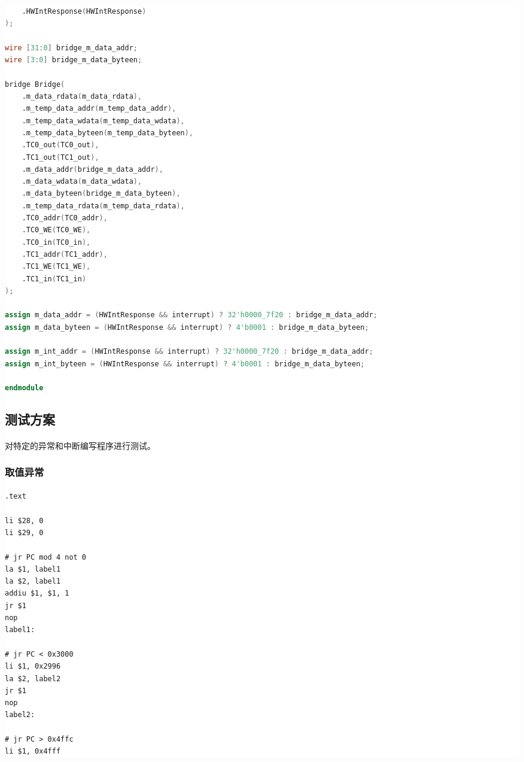 ```verilog
    .HWIntResponse(HWIntResponse)
);

wire [31:0] bridge_m_data_addr;
wire [3:0] bridge_m_data_byteen;

bridge Bridge(
    .m_data_rdata(m_data_rdata),
    .m_temp_data_addr(m_temp_data_addr),
    .m_temp_data_wdata(m_temp_data_wdata),
    .m_temp_data_byteen(m_temp_data_byteen),
    .TC0_out(TC0_out),
    .TC1_out(TC1_out),
    .m_data_addr(bridge_m_data_addr),
    .m_data_wdata(m_data_wdata),
    .m_data_byteen(bridge_m_data_byteen),
    .m_temp_data_rdata(m_temp_data_rdata),
    .TC0_addr(TC0_addr),
    .TC0_WE(TC0_WE),
    .TC0_in(TC0_in),
    .TC1_addr(TC1_addr),
    .TC1_WE(TC1_WE),
    .TC1_in(TC1_in)
);

assign m_data_addr = (HWIntResponse && interrupt) ? 32'h0000_7f20 : bridge_m_data_addr;
assign m_data_byteen = (HWIntResponse && interrupt) ? 4'b0001 : bridge_m_data_byteen;

assign m_int_addr = (HWIntResponse && interrupt) ? 32'h0000_7f20 : bridge_m_data_addr;
assign m_int_byteen = (HWIntResponse && interrupt) ? 4'b0001 : bridge_m_data_byteen;

endmodule
```

## 测试方案

对特定的异常和中断编写程序进行测试。

### 取值异常

```assembly
.text

li $28, 0
li $29, 0

# jr PC mod 4 not 0
la $1, label1
la $2, label1
addiu $1, $1, 1
jr $1
nop
label1:

# jr PC < 0x3000
li $1, 0x2996
la $2, label2
jr $1
nop
label2:

# jr PC > 0x4ffc
li $1, 0x4fff
```